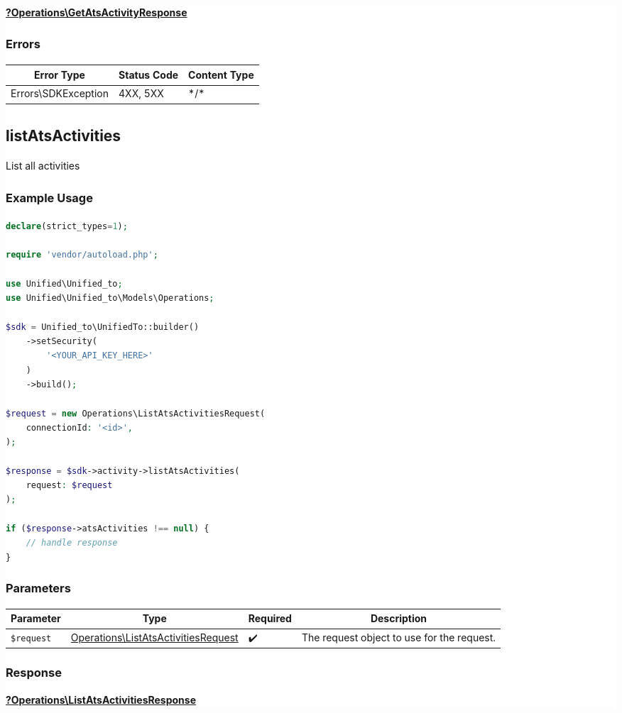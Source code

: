 **[?Operations\GetAtsActivityResponse](../../Models/Operations/GetAtsActivityResponse.md)**

### Errors

| Error Type          | Status Code         | Content Type        |
| ------------------- | ------------------- | ------------------- |
| Errors\SDKException | 4XX, 5XX            | \*/\*               |

## listAtsActivities

List all activities

### Example Usage

```php
declare(strict_types=1);

require 'vendor/autoload.php';

use Unified\Unified_to;
use Unified\Unified_to\Models\Operations;

$sdk = Unified_to\UnifiedTo::builder()
    ->setSecurity(
        '<YOUR_API_KEY_HERE>'
    )
    ->build();

$request = new Operations\ListAtsActivitiesRequest(
    connectionId: '<id>',
);

$response = $sdk->activity->listAtsActivities(
    request: $request
);

if ($response->atsActivities !== null) {
    // handle response
}
```

### Parameters

| Parameter                                                                                  | Type                                                                                       | Required                                                                                   | Description                                                                                |
| ------------------------------------------------------------------------------------------ | ------------------------------------------------------------------------------------------ | ------------------------------------------------------------------------------------------ | ------------------------------------------------------------------------------------------ |
| `$request`                                                                                 | [Operations\ListAtsActivitiesRequest](../../Models/Operations/ListAtsActivitiesRequest.md) | :heavy_check_mark:                                                                         | The request object to use for the request.                                                 |

### Response

**[?Operations\ListAtsActivitiesResponse](../../Models/Operations/ListAtsActivitiesResponse.md)**
